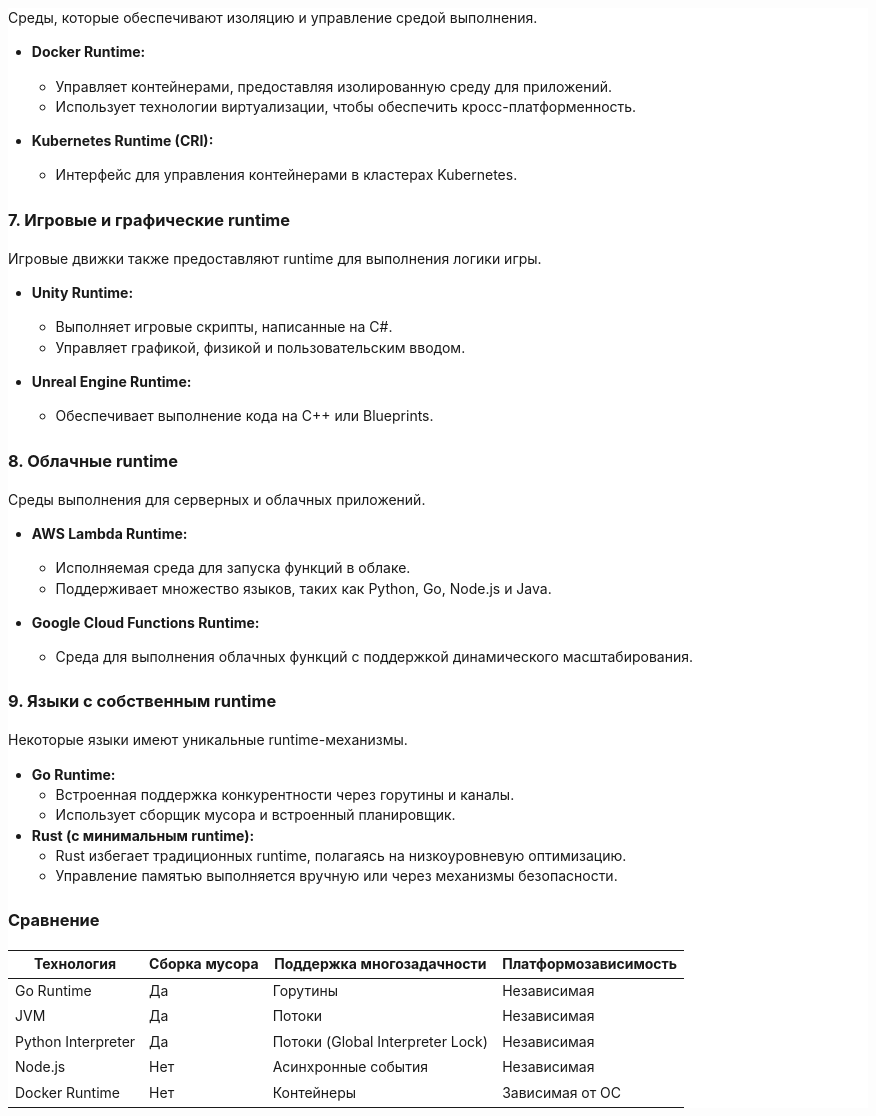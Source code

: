 Среды, которые обеспечивают изоляцию и управление средой выполнения.

- **Docker Runtime:**
    
    - Управляет контейнерами, предоставляя изолированную среду для приложений.
    - Использует технологии виртуализации, чтобы обеспечить кросс-платформенность.
- **Kubernetes Runtime (CRI):**
    
    - Интерфейс для управления контейнерами в кластерах Kubernetes.
### 7. **Игровые и графические runtime**

Игровые движки также предоставляют runtime для выполнения логики игры.

- **Unity Runtime:**
    
    - Выполняет игровые скрипты, написанные на C#.
    - Управляет графикой, физикой и пользовательским вводом.
- **Unreal Engine Runtime:**
    
    - Обеспечивает выполнение кода на C++ или Blueprints.
### 8. **Облачные runtime**

Среды выполнения для серверных и облачных приложений.

- **AWS Lambda Runtime:**
    
    - Исполняемая среда для запуска функций в облаке.
    - Поддерживает множество языков, таких как Python, Go, Node.js и Java.
- **Google Cloud Functions Runtime:**
    
    - Среда для выполнения облачных функций с поддержкой динамического масштабирования.
### 9. **Языки с собственным runtime**

Некоторые языки имеют уникальные runtime-механизмы.

- **Go Runtime:**
    - Встроенная поддержка конкурентности через горутины и каналы.
    - Использует сборщик мусора и встроенный планировщик.
- **Rust (с минимальным runtime):**
    - Rust избегает традиционных runtime, полагаясь на низкоуровневую оптимизацию.
    - Управление памятью выполняется вручную или через механизмы безопасности.

### Сравнение

| **Технология**     | **Сборка мусора** | **Поддержка многозадачности**    | **Платформозависимость** |
| ------------------ | ----------------- | -------------------------------- | ------------------------ |
| Go Runtime         | Да                | Горутины                         | Независимая              |
| JVM                | Да                | Потоки                           | Независимая              |
| Python Interpreter | Да                | Потоки (Global Interpreter Lock) | Независимая              |
| Node.js            | Нет               | Асинхронные события              | Независимая              |
| Docker Runtime     | Нет               | Контейнеры                       | Зависимая от ОС          |